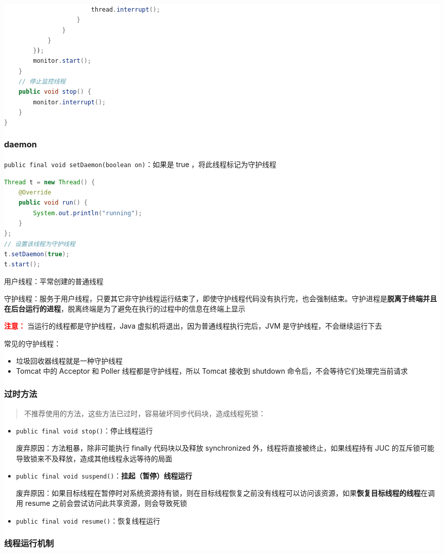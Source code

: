 ```java
                        thread.interrupt();
                    }
                }
            }
        });
        monitor.start();
    }
    // 停止监控线程
    public void stop() {
        monitor.interrupt();
    }
}
```

### daemon

`public final void setDaemon(boolean on)`：如果是 true ，将此线程标记为守护线程

```java
Thread t = new Thread() {
    @Override
    public void run() {
        System.out.println("running");
    }
};
// 设置该线程为守护线程
t.setDaemon(true);
t.start();
```

用户线程：平常创建的普通线程

守护线程：服务于用户线程，只要其它非守护线程运行结束了，即使守护线程代码没有执行完，也会强制结束。守护进程是**脱离于终端并且在后台运行的进程**，脱离终端是为了避免在执行的过程中的信息在终端上显示

**<font color="red">注意：</font>**  当运行的线程都是守护线程，Java 虚拟机将退出，因为普通线程执行完后，JVM 是守护线程，不会继续运行下去

常见的守护线程：

- 垃圾回收器线程就是一种守护线程
- Tomcat 中的 Acceptor 和 Poller 线程都是守护线程，所以 Tomcat 接收到 shutdown 命令后，不会等待它们处理完当前请求

### 过时方法

> 不推荐使用的方法，这些方法已过时，容易破坏同步代码块，造成线程死锁：

- `public final void stop()`：停止线程运行

  废弃原因：方法粗暴，除非可能执行 finally 代码块以及释放 synchronized 外，线程将直接被终止，如果线程持有 JUC 的互斥锁可能导致锁来不及释放，造成其他线程永远等待的局面

- `public final void suspend()`：**挂起（暂停）线程运行**

  废弃原因：如果目标线程在暂停时对系统资源持有锁，则在目标线程恢复之前没有线程可以访问该资源，如果**恢复目标线程的线程**在调用 resume 之前会尝试访问此共享资源，则会导致死锁

- `public final void resume()`：恢复线程运行

### 线程运行机制
